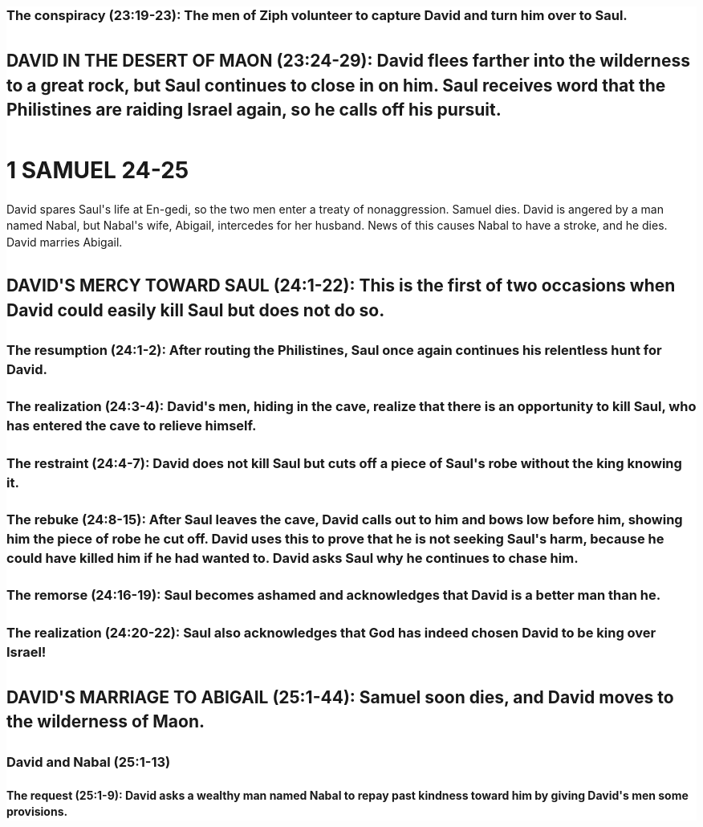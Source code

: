 ### The conspiracy (23:19-23): The men of Ziph volunteer to capture David and turn him over to Saul. 

DAVID IN THE DESERT OF MAON (23:24-29): David flees farther into the wilderness to a great rock, but Saul continues to close in on him. Saul receives word that the Philistines are raiding Israel again, so he calls off his pursuit. 
--------------------------------------------------------------------------------------------------------------------------------------------------------------------------------------------------------------------------------------

1 SAMUEL 24-25 
==============

David spares Saul\'s life at En-gedi, so the two men enter a treaty of
nonaggression. Samuel dies. David is angered by a man named Nabal, but
Nabal\'s wife, Abigail, intercedes for her husband. News of this causes
Nabal to have a stroke, and he dies. David marries Abigail.

DAVID\'S MERCY TOWARD SAUL (24:1-22): This is the first of two occasions when David could easily kill Saul but does not do so. 
------------------------------------------------------------------------------------------------------------------------------

### The resumption (24:1-2): After routing the Philistines, Saul once again continues his relentless hunt for David. 

### The realization (24:3-4): David\'s men, hiding in the cave, realize that there is an opportunity to kill Saul, who has entered the cave to relieve himself. 

### The restraint (24:4-7): David does not kill Saul but cuts off a piece of Saul\'s robe without the king knowing it. 

### The rebuke (24:8-15): After Saul leaves the cave, David calls out to him and bows low before him, showing him the piece of robe he cut off. David uses this to prove that he is not seeking Saul\'s harm, because he could have killed him if he had wanted to. David asks Saul why he continues to chase him. 

### The remorse (24:16-19): Saul becomes ashamed and acknowledges that David is a better man than he. 

### The realization (24:20-22): Saul also acknowledges that God has indeed chosen David to be king over Israel! 

DAVID\'S MARRIAGE TO ABIGAIL (25:1-44): Samuel soon dies, and David moves to the wilderness of Maon. 
----------------------------------------------------------------------------------------------------

### David and Nabal (25:1-13) 

#### The request (25:1-9): David asks a wealthy man named Nabal to repay past kindness toward him by giving David\'s men some provisions. 

